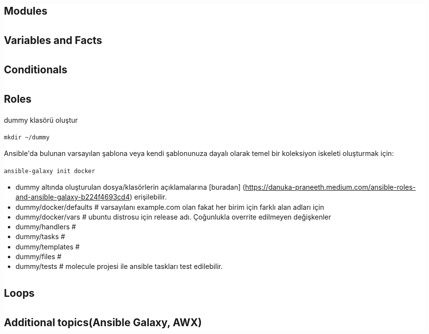 ## Modules

## Variables and Facts

## Conditionals


## Roles

dummy klasörü oluştur
```
mkdir ~/dummy
```
Ansible'da bulunan varsayılan şablona veya kendi şablonunuza dayalı olarak temel bir koleksiyon iskeleti oluşturmak için:
```
ansible-galaxy init docker
```
- dummy altında oluşturulan dosya/klasörlerin açıklamalarına [buradan] (https://danuka-praneeth.medium.com/ansible-roles-and-ansible-galaxy-b224f4693cd4) erişilebilir.
- dummy/docker/defaults # varsayılanı example.com olan fakat her birim için farklı alan adları için 
- dummy/docker/vars # ubuntu distrosu için release adı. Çoğunlukla overrite edilmeyen değişkenler 
- dummy/handlers #
- dummy/tasks #
- dummy/templates #
- dummy/files #
- dummy/tests # molecule projesi ile ansible taskları test edilebilir.
## Loops
## Additional topics(Ansible Galaxy, AWX)
